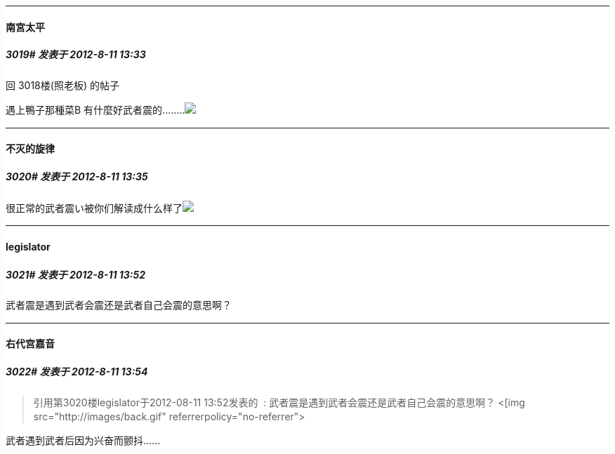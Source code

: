 





-----

####  南宮太平  
##### 3019#       发表于 2012-8-11 13:33

回 3018楼(照老板) 的帖子



遇上鴨子那種菜B 有什麼好武者震的........<img src="https://static.saraba1st.com/image/smiley/face/136.gif" referrerpolicy="no-referrer">







-----

####  不灭的旋律  
##### 3020#       发表于 2012-8-11 13:35




很正常的武者震い被你们解读成什么样了<img src="https://static.saraba1st.com/image/smiley/face/41.gif" referrerpolicy="no-referrer">







-----

####  legislator  
##### 3021#       发表于 2012-8-11 13:52




武者震是遇到武者会震还是武者自己会震的意思啊？







-----

####  右代宫嘉音  
##### 3022#       发表于 2012-8-11 13:54



<blockquote>引用第3020楼legislator于2012-08-11 13:52发表的  :
武者震是遇到武者会震还是武者自己会震的意思啊？ <[img src="http://images/back.gif" referrerpolicy="no-referrer"></blockquote>武者遇到武者后因为兴奋而颤抖……


